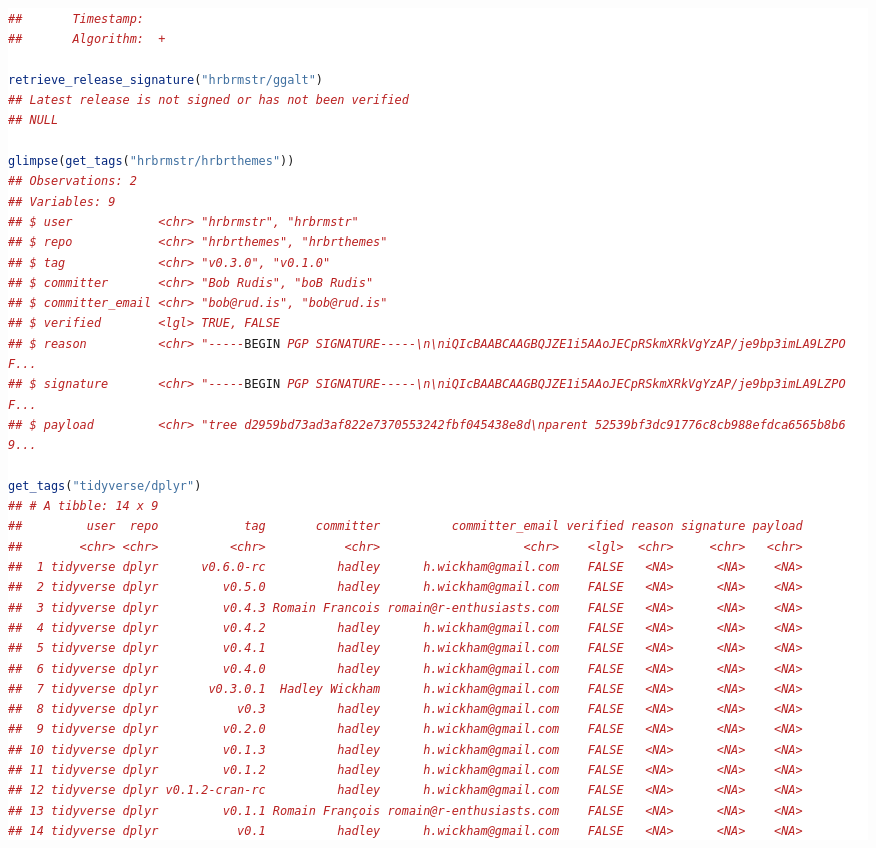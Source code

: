 ```r
##       Timestamp: 
##       Algorithm:  +

retrieve_release_signature("hrbrmstr/ggalt")
## Latest release is not signed or has not been verified
## NULL

glimpse(get_tags("hrbrmstr/hrbrthemes"))
## Observations: 2
## Variables: 9
## $ user            <chr> "hrbrmstr", "hrbrmstr"
## $ repo            <chr> "hrbrthemes", "hrbrthemes"
## $ tag             <chr> "v0.3.0", "v0.1.0"
## $ committer       <chr> "Bob Rudis", "boB Rudis"
## $ committer_email <chr> "bob@rud.is", "bob@rud.is"
## $ verified        <lgl> TRUE, FALSE
## $ reason          <chr> "-----BEGIN PGP SIGNATURE-----\n\niQIcBAABCAAGBQJZE1i5AAoJECpRSkmXRkVgYzAP/je9bp3imLA9LZPOF...
## $ signature       <chr> "-----BEGIN PGP SIGNATURE-----\n\niQIcBAABCAAGBQJZE1i5AAoJECpRSkmXRkVgYzAP/je9bp3imLA9LZPOF...
## $ payload         <chr> "tree d2959bd73ad3af822e7370553242fbf045438e8d\nparent 52539bf3dc91776c8cb988efdca6565b8b69...

get_tags("tidyverse/dplyr")
## # A tibble: 14 x 9
##         user  repo            tag       committer          committer_email verified reason signature payload
##        <chr> <chr>          <chr>           <chr>                    <chr>    <lgl>  <chr>     <chr>   <chr>
##  1 tidyverse dplyr      v0.6.0-rc          hadley      h.wickham@gmail.com    FALSE   <NA>      <NA>    <NA>
##  2 tidyverse dplyr         v0.5.0          hadley      h.wickham@gmail.com    FALSE   <NA>      <NA>    <NA>
##  3 tidyverse dplyr         v0.4.3 Romain Francois romain@r-enthusiasts.com    FALSE   <NA>      <NA>    <NA>
##  4 tidyverse dplyr         v0.4.2          hadley      h.wickham@gmail.com    FALSE   <NA>      <NA>    <NA>
##  5 tidyverse dplyr         v0.4.1          hadley      h.wickham@gmail.com    FALSE   <NA>      <NA>    <NA>
##  6 tidyverse dplyr         v0.4.0          hadley      h.wickham@gmail.com    FALSE   <NA>      <NA>    <NA>
##  7 tidyverse dplyr       v0.3.0.1  Hadley Wickham      h.wickham@gmail.com    FALSE   <NA>      <NA>    <NA>
##  8 tidyverse dplyr           v0.3          hadley      h.wickham@gmail.com    FALSE   <NA>      <NA>    <NA>
##  9 tidyverse dplyr         v0.2.0          hadley      h.wickham@gmail.com    FALSE   <NA>      <NA>    <NA>
## 10 tidyverse dplyr         v0.1.3          hadley      h.wickham@gmail.com    FALSE   <NA>      <NA>    <NA>
## 11 tidyverse dplyr         v0.1.2          hadley      h.wickham@gmail.com    FALSE   <NA>      <NA>    <NA>
## 12 tidyverse dplyr v0.1.2-cran-rc          hadley      h.wickham@gmail.com    FALSE   <NA>      <NA>    <NA>
## 13 tidyverse dplyr         v0.1.1 Romain François romain@r-enthusiasts.com    FALSE   <NA>      <NA>    <NA>
## 14 tidyverse dplyr           v0.1          hadley      h.wickham@gmail.com    FALSE   <NA>      <NA>    <NA>
```
